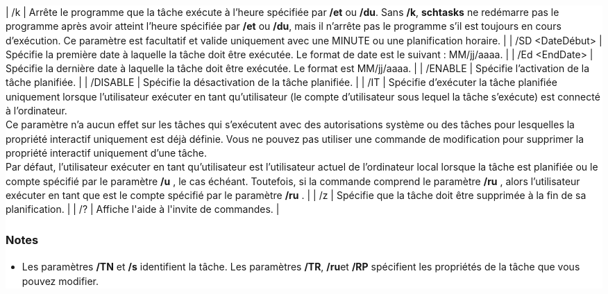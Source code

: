 |           /k            |                                                                                                                                                                   Arrête le programme que la tâche exécute à l’heure spécifiée par **/et** ou **/du**. Sans **/k**, **schtasks** ne redémarre pas le programme après avoir atteint l’heure spécifiée par **/et** ou **/du**, mais il n’arrête pas le programme s’il est toujours en cours d’exécution. Ce paramètre est facultatif et valide uniquement avec une MINUTE ou une planification horaire.                                                                                                                                                                   |
|    /SD \<DateDébut>     |                                                                                                                                                                                                                                                                                              Spécifie la première date à laquelle la tâche doit être exécutée. Le format de date est le suivant : MM/jj/aaaa.                                                                                                                                                                                                                                                                                               |
|     /Ed \<EndDate>      |                                                                                                                                                                                                                                                                                                 Spécifie la dernière date à laquelle la tâche doit être exécutée. Le format est MM/jj/aaaa.                                                                                                                                                                                                                                                                                                  |
|         /ENABLE         |                                                                                                                                                                                                                                                                                                                       Spécifie l’activation de la tâche planifiée.                                                                                                                                                                                                                                                                                                                       |
|        /DISABLE         |                                                                                                                                                                                                                                                                                                                      Spécifie la désactivation de la tâche planifiée.                                                                                                                                                                                                                                                                                                                       |
|           /IT           | Spécifie d’exécuter la tâche planifiée uniquement lorsque l’utilisateur exécuter en tant qu’utilisateur (le compte d’utilisateur sous lequel la tâche s’exécute) est connecté à l’ordinateur.</br>Ce paramètre n’a aucun effet sur les tâches qui s’exécutent avec des autorisations système ou des tâches pour lesquelles la propriété interactif uniquement est déjà définie. Vous ne pouvez pas utiliser une commande de modification pour supprimer la propriété interactif uniquement d’une tâche.</br>Par défaut, l’utilisateur exécuter en tant qu’utilisateur est l’utilisateur actuel de l’ordinateur local lorsque la tâche est planifiée ou le compte spécifié par le paramètre **/u** , le cas échéant. Toutefois, si la commande comprend le paramètre **/ru** , alors l’utilisateur exécuter en tant que est le compte spécifié par le paramètre **/ru** . |
|           /z            |                                                                                                                                                                                                                                                                                                          Spécifie que la tâche doit être supprimée à la fin de sa planification.                                                                                                                                                                                                                                                                                                          |
|           /?            |                                                                                                                                                                                                                                                                                                                        Affiche l'aide à l'invite de commandes.                                                                                                                                                                                                                                                                                                                         |

### <a name="remarks"></a>Notes 

-   Les paramètres **/TN** et **/s** identifient la tâche. Les paramètres **/TR**, **/ru**et **/RP** spécifient les propriétés de la tâche que vous pouvez modifier.